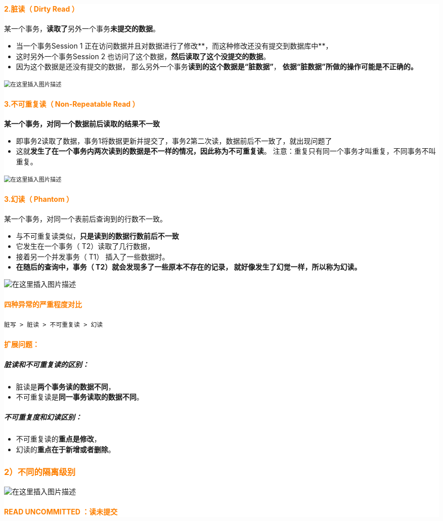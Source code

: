 #### <font color="#fd7f01">2.脏读（ Dirty Read ）</font>

某一个事务，**读取了**另外一个事务**未提交的数据**。    

- 当一个事务Session 1  正在访问数据并且对数据进行了修改**，而这种修改还没有提交到数据库中**，
- 这时另外一个事务Session 2 也访问了这个数据，**然后读取了这个没提交的数据**。
-  因为这个数据是还没有提交的数据， 那么另外一个事务**读到的这个数据是“脏数据”**， **依据“脏数据”所做的操作可能是不正确的。**  

<img src="https://img-blog.csdnimg.cn/bb7869fd1e354babb79e28d6722f7f1c.png" alt="在这里插入图片描述" style="zoom:80%;" />

#### <font color="#fd7f01">3.不可重复读（ Non-Repeatable Read ）  </font>

**某一个事务，对同一个数据前后读取的结果不一致**  

- 即事务2读取了数据，事务1将数据更新并提交了，事务2第二次读，数据前后不一致了，就出现问题了
- 这就**发生了在一个事务内两次读到的数据是不一样的情况，因此称为不可重复读**。 注意：重复只有同一个事务才叫重复，不同事务不叫重复。  

<img src="https://img-blog.csdnimg.cn/285ba22b699e4b739fc7f2c9a5579501.png" alt="在这里插入图片描述" style="zoom:80%;" />

#### <font color="#fd7f01">3.幻读（ Phantom ）  </font>

某一个事务，对同一个表前后查询到的行数不一致。

-  与不可重复读类似，**只是读到的数据行数前后不一致**
  - 它发生在一个事务（ T2）读取了几行数据，
  - 接着另一个并发事务（ T1） 插入了一些数据时。
  - **在随后的查询中，事务（ T2）就会发现多了一些原本不存在的记录， 就好像发生了幻觉一样，所以称为幻读。**  

![在这里插入图片描述](https://img-blog.csdnimg.cn/f08ccd842fcd4f0fbc4ba13de4c55ff7.png)

#### <font color="#fd7f01">四种异常的严重程度对比</font>

```apl
脏写 > 脏读 > 不可重复读 > 幻读
```



#### <font color="#fd7f01">扩展问题：</font>

##### 脏读和不可重复读的区别：

- 脏读是**两个事务读的数据不同**，
- 不可重复读是**同一事务读取的数据不同**。

##### 不可重复度和幻读区别：

- 不可重复读的**重点是修改**，
- 幻读的**重点在于新增或者删除**。  

### <font color="#fd7f01">2）不同的隔离级别</font>

![在这里插入图片描述](https://img-blog.csdnimg.cn/99a2c7d37fce46d8b8683fa06eee7d6b.png)

#### <font color="#fd7f01">READ UNCOMMITTED ：读未提交</font>
